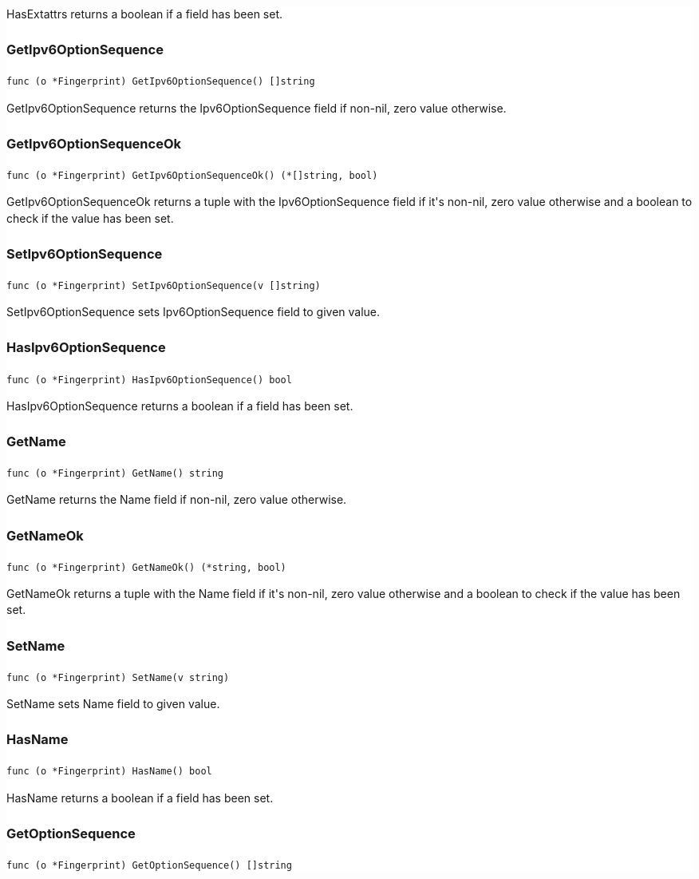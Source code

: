 HasExtattrs returns a boolean if a field has been set.

### GetIpv6OptionSequence

`func (o *Fingerprint) GetIpv6OptionSequence() []string`

GetIpv6OptionSequence returns the Ipv6OptionSequence field if non-nil, zero value otherwise.

### GetIpv6OptionSequenceOk

`func (o *Fingerprint) GetIpv6OptionSequenceOk() (*[]string, bool)`

GetIpv6OptionSequenceOk returns a tuple with the Ipv6OptionSequence field if it's non-nil, zero value otherwise
and a boolean to check if the value has been set.

### SetIpv6OptionSequence

`func (o *Fingerprint) SetIpv6OptionSequence(v []string)`

SetIpv6OptionSequence sets Ipv6OptionSequence field to given value.

### HasIpv6OptionSequence

`func (o *Fingerprint) HasIpv6OptionSequence() bool`

HasIpv6OptionSequence returns a boolean if a field has been set.

### GetName

`func (o *Fingerprint) GetName() string`

GetName returns the Name field if non-nil, zero value otherwise.

### GetNameOk

`func (o *Fingerprint) GetNameOk() (*string, bool)`

GetNameOk returns a tuple with the Name field if it's non-nil, zero value otherwise
and a boolean to check if the value has been set.

### SetName

`func (o *Fingerprint) SetName(v string)`

SetName sets Name field to given value.

### HasName

`func (o *Fingerprint) HasName() bool`

HasName returns a boolean if a field has been set.

### GetOptionSequence

`func (o *Fingerprint) GetOptionSequence() []string`

